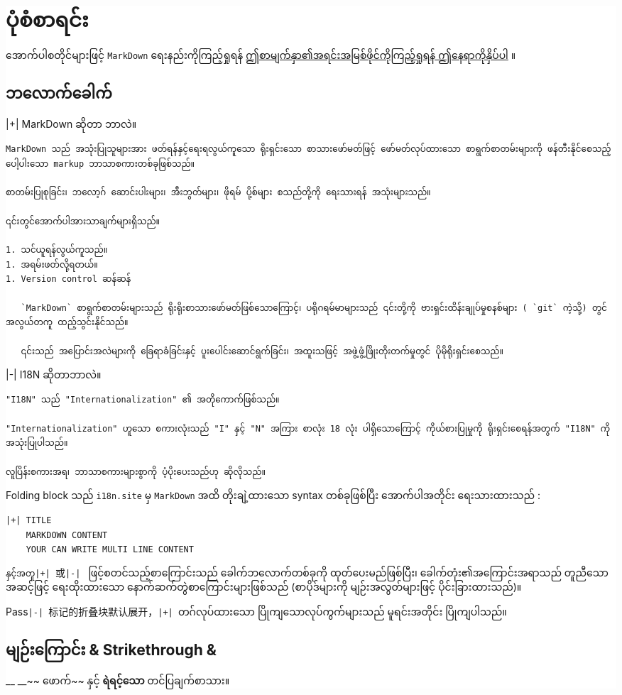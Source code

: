 # ပုံစံစာရင်း

အောက်ပါစတိုင်များဖြင့် `MarkDown` ရေးနည်းကိုကြည့်ရှုရန် [ဤစာမျက်နှာ၏အရင်းအမြစ်ဖိုင်ကိုကြည့်ရှုရန် ဤနေရာကိုနှိပ်ပါ](//raw.githubusercontent.com/i18n-site/md/refs/heads/main/zh/i18n.site/md/styl.md) ။

## ဘလောက်ခေါက်

|+| MarkDown ဆိုတာ ဘာလဲ။

    MarkDown သည် အသုံးပြုသူများအား ဖတ်ရန်နှင့်ရေးရလွယ်ကူသော ရိုးရှင်းသော စာသားဖော်မတ်ဖြင့် ဖော်မတ်လုပ်ထားသော စာရွက်စာတမ်းများကို ဖန်တီးနိုင်စေသည့် ပေါ့ပါးသော markup ဘာသာစကားတစ်ခုဖြစ်သည်။

    စာတမ်းပြုစုခြင်း၊ ဘလော့ဂ် ဆောင်းပါးများ၊ အီးဘွတ်များ၊ ဖိုရမ် ပို့စ်များ စသည်တို့ကို ရေးသားရန် အသုံးများသည်။

    ၎င်းတွင်အောက်ပါအားသာချက်များရှိသည်။

    1. သင်ယူရန်လွယ်ကူသည်။
    1. အရမ်းဖတ်လို့ရတယ်။
    1. Version control ဆန်ဆန်

       `MarkDown` စာရွက်စာတမ်းများသည် ရိုးရိုးစာသားဖော်မတ်ဖြစ်သောကြောင့်၊ ပရိုဂရမ်မာများသည် ၎င်းတို့ကို ဗားရှင်းထိန်းချုပ်မှုစနစ်များ ( `git` ကဲ့သို့) တွင် အလွယ်တကူ ထည့်သွင်းနိုင်သည်။

       ၎င်းသည် အပြောင်းအလဲများကို ခြေရာခံခြင်းနှင့် ပူးပေါင်းဆောင်ရွက်ခြင်း၊ အထူးသဖြင့် အဖွဲ့ဖွံ့ဖြိုးတိုးတက်မှုတွင် ပိုမိုရိုးရှင်းစေသည်။

|-| I18N ဆိုတာဘာလဲ။

    "I18N" သည် "Internationalization" ၏ အတိုကောက်ဖြစ်သည်။

    "Internationalization" ဟူသော စကားလုံးသည် "I" နှင့် "N" အကြား စာလုံး 18 လုံး ပါရှိသောကြောင့် ကိုယ်စားပြုမှုကို ရိုးရှင်းစေရန်အတွက် "I18N" ကို အသုံးပြုပါသည်။

    လူပြိန်းစကားအရ၊ ဘာသာစကားများစွာကို ပံ့ပိုးပေးသည်ဟု ဆိုလိုသည်။


Folding block သည် `i18n.site` မှ `MarkDown` အထိ တိုးချဲ့ထားသော syntax တစ်ခုဖြစ်ပြီး အောက်ပါအတိုင်း ရေးသားထားသည် :

```
|+| TITLE
    MARKDOWN CONTENT
    YOUR CAN WRITE MULTI LINE CONTENT
```

`နှင့်အတူ|+| `或`|-| ` ဖြင့်စတင်သည့်စာကြောင်းသည် ခေါက်ဘလောက်တစ်ခုကို ထုတ်ပေးမည်ဖြစ်ပြီး၊ ခေါက်တုံး၏အကြောင်းအရာသည် တူညီသောအဆင့်ဖြင့် ရေးထိုးထားသော နောက်ဆက်တွဲစာကြောင်းများဖြစ်သည် (စာပိုဒ်များကို မျဉ်းအလွတ်များဖြင့် ပိုင်းခြားထားသည်)။

Pass`|-| `标记的折叠块默认展开，`|+| `တဂ်လုပ်ထားသော ပြိုကျသောလုပ်ကွက်များသည် မူရင်းအတိုင်း ပြိုကျပါသည်။

## မျဉ်းကြောင်း & Strikethrough &

__ __~~ ဖောက်~~ နှင့် **ရဲရင့်သော** တင်ပြချက်စာသား။
